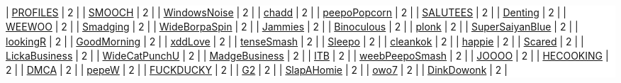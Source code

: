 | [PROFILES](https://7tv.app/emotes/636b5c94c0c07b883572e065)                                                                                             | 2     |
| [SMOOCH](https://7tv.app/emotes/622926aeb027edd02c8c016c)                                                                                               | 2     |
| [WindowsNoise](https://7tv.app/emotes/6100c7ddf74b04ffeda5b73b)                                                                                         | 2     |
| [chadd](https://7tv.app/emotes/633efe5cdc5ce05e05448607)                                                                                                | 2     |
| [peepoPopcorn](https://7tv.app/emotes/6101f6b312d7ed05c14c7de7)                                                                                         | 2     |
| [SALUTEES](https://7tv.app/emotes/60ba3ddaca899d6c6d874346)                                                                                             | 2     |
| [Denting](https://7tv.app/emotes/63839dd2b88c4be9814ddf0d)                                                                                              | 2     |
| [WEEWOO](https://7tv.app/emotes/60b14c09458816850770c2f9)                                                                                               | 2     |
| [Smadging](https://7tv.app/emotes/6192d816d34608492cc36ef6)                                                                                             | 2     |
| [WideBorpaSpin](https://7tv.app/emotes/60cb94514a890463b0d274f7)                                                                                        | 2     |
| [Jammies](https://7tv.app/emotes/60afb25a566c3e1fc97d2fd2)                                                                                              | 2     |
| [Binoculous](https://7tv.app/emotes/639f2a2bad3f28494b5f1a7c)                                                                                           | 2     |
| [plonk](https://7tv.app/emotes/63d2df40cd611db1717b420f)                                                                                                | 2     |
| [SuperSaiyanBlue](https://7tv.app/emotes/61e6292a77175547b425cb59)                                                                                      | 2     |
| [lookingR](https://7tv.app/emotes/6209228eb015a89311a7d899)                                                                                             | 2     |
| [GoodMorning](https://7tv.app/emotes/60ae53ca0e35477634dd6138)                                                                                          | 2     |
| [xddLove](https://7tv.app/emotes/62e20f7b4af73faf405314ac)                                                                                              | 2     |
| [tenseSmash](https://7tv.app/emotes/60ae9410229664e8665dce3f)                                                                                           | 2     |
| [Sleepo](https://7tv.app/emotes/6171d635ffc7244d797cba14)                                                                                               | 2     |
| [cleankok](https://7tv.app/emotes/633f2e10b3723828343b6bfe)                                                                                             | 2     |
| [happie](https://7tv.app/emotes/643c96089137f98b004c8d5f)                                                                                               | 2     |
| [Scared](https://7tv.app/emotes/627c94f449607a2d9d9b5a76)                                                                                               | 2     |
| [LickaBusiness](https://7tv.app/emotes/63ffe811f20c15fd1676c899)                                                                                        | 2     |
| [WideCatPunchU](https://7tv.app/emotes/6293c6fed1b61557a52ae025)                                                                                        | 2     |
| [MadgeBusiness](https://7tv.app/emotes/60f13024e48dc1dc2fbc2aa4)                                                                                        | 2     |
| [ITB](https://7tv.app/emotes/645d1058dc01c5b4523dd173)                                                                                                  | 2     |
| [weebPeepoSmash](https://7tv.app/emotes/60b41a91214e1ca5c3adca37)                                                                                       | 2     |
| [JOOOO](https://7tv.app/emotes/6304760ed83be8dfbc54e334)                                                                                                | 2     |
| [HECOOKING](https://7tv.app/emotes/63d40e3b814f64e4b4844d74)                                                                                            | 2     |
| [DMCA](https://7tv.app/emotes/60b4fc20c2ce918d99bd43e4)                                                                                                 | 2     |
| [pepeW](https://7tv.app/emotes/63072162942ffb69e13d703f)                                                                                                | 2     |
| [FUCKDUCKY](https://7tv.app/emotes/623b51a8b8ebd44383da64c0)                                                                                            | 2     |
| [G2](https://7tv.app/emotes/62547f7d6e0665dc19505385)                                                                                                   | 2     |
| [SlapAHomie](https://7tv.app/emotes/62817e75503a343700eb4012)                                                                                           | 2     |
| [owo7](https://7tv.app/emotes/64c928bf19c43cba8bfec6cf)                                                                                                 | 2     |
| [DinkDowonk](https://7tv.app/emotes/64ce5c9c00a4ce01594fe6ac)                                                                                           | 2     |